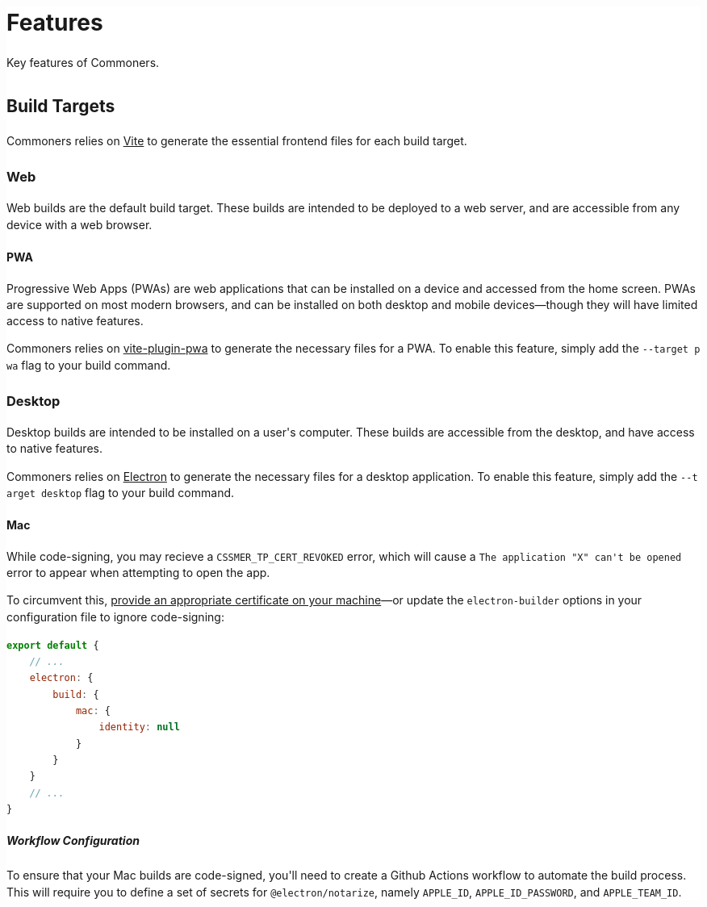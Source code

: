 # Features
Key features of Commoners.

## Build Targets
Commoners relies on [Vite](https://vitejs.dev) to generate the essential frontend files for each build target.

### Web
Web builds are the default build target. These builds are intended to be deployed to a web server, and are accessible from any device with a web browser.

#### PWA
Progressive Web Apps (PWAs) are web applications that can be installed on a device and accessed from the home screen. PWAs are supported on most modern browsers, and can be installed on both desktop and mobile devices—though they will have limited access to native features.

Commoners relies on [vite-plugin-pwa](https://github.com/vite-pwa/vite-plugin-pwa) to generate the necessary files for a PWA. To enable this feature, simply add the `--target pwa` flag to your build command.

### Desktop
Desktop builds are intended to be installed on a user's computer. These builds are accessible from the desktop, and have access to native features.

Commoners relies on [Electron](https://www.electronjs.org) to generate the necessary files for a desktop application. To enable this feature, simply add the `--target desktop` flag to your build command.

#### Mac
While code-signing, you may recieve a `CSSMER_TP_CERT_REVOKED` error, which will cause a `The application "X" can't be opened` error to appear when attempting to open the app.

To circumvent this, [provide an appropriate certificate on your machine](https://developer.apple.com/help/account/create-certificates/create-developer-id-certificates/)—or update the `electron-builder` options in your configuration file to ignore code-signing:

```js
export default {
    // ...
    electron: {
        build: {
            mac: {
                identity: null
            }
        }
    }
    // ...
}
```

##### Workflow Configuration
To ensure that your Mac builds are code-signed, you'll need to create a Github Actions workflow to automate the build process. This will require you to define a set of secrets for `@electron/notarize`, namely `APPLE_ID`, `APPLE_ID_PASSWORD`, and `APPLE_TEAM_ID`.
